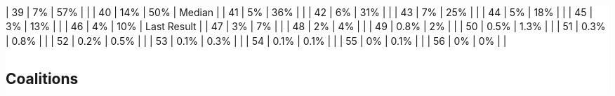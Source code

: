 | 39 | 7% | 57% |  |
| 40 | 14% | 50% | Median |
| 41 | 5% | 36% |  |
| 42 | 6% | 31% |  |
| 43 | 7% | 25% |  |
| 44 | 5% | 18% |  |
| 45 | 3% | 13% |  |
| 46 | 4% | 10% | Last Result |
| 47 | 3% | 7% |  |
| 48 | 2% | 4% |  |
| 49 | 0.8% | 2% |  |
| 50 | 0.5% | 1.3% |  |
| 51 | 0.3% | 0.8% |  |
| 52 | 0.2% | 0.5% |  |
| 53 | 0.1% | 0.3% |  |
| 54 | 0.1% | 0.1% |  |
| 55 | 0% | 0.1% |  |
| 56 | 0% | 0% |  |


## Coalitions
